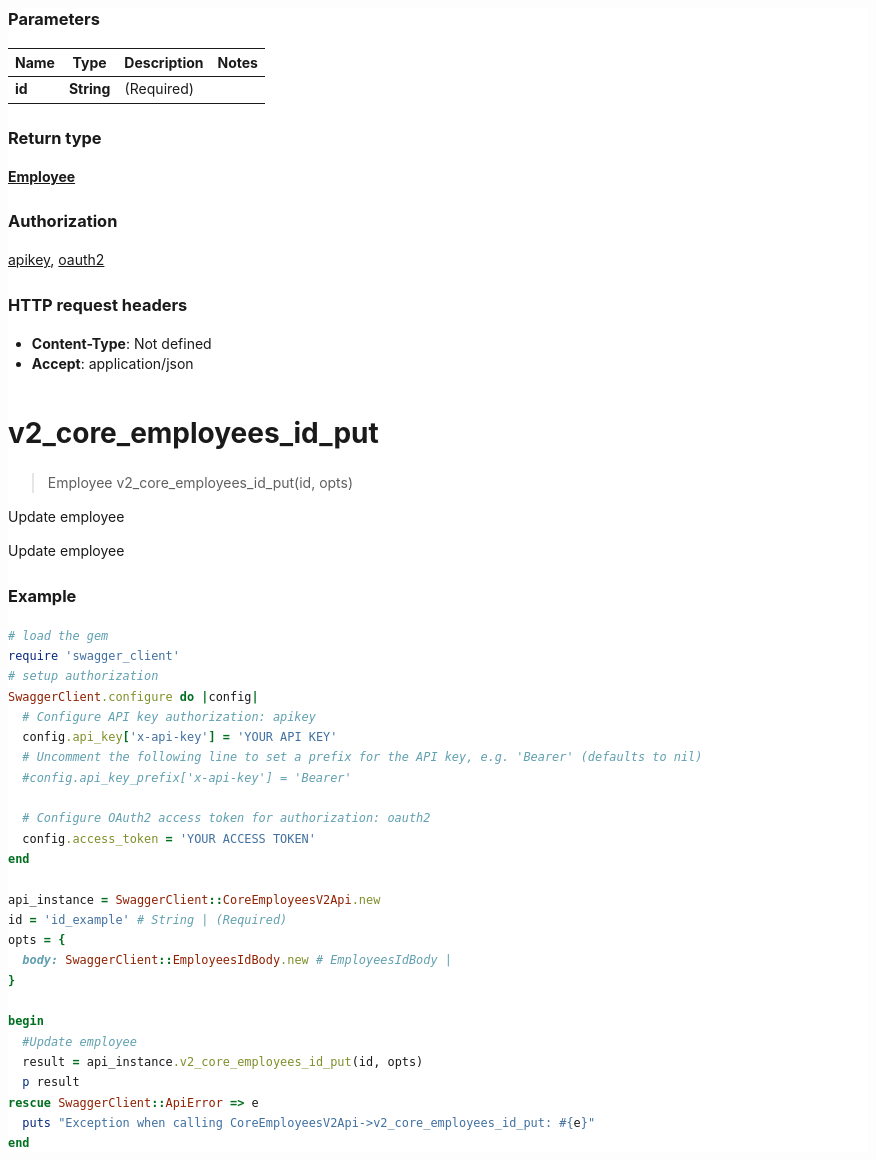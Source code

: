 ### Parameters

Name | Type | Description  | Notes
------------- | ------------- | ------------- | -------------
 **id** | **String**| (Required)  | 

### Return type

[**Employee**](Employee.md)

### Authorization

[apikey](../README.md#apikey), [oauth2](../README.md#oauth2)

### HTTP request headers

 - **Content-Type**: Not defined
 - **Accept**: application/json



# **v2_core_employees_id_put**
> Employee v2_core_employees_id_put(id, opts)

Update employee

Update employee

### Example
```ruby
# load the gem
require 'swagger_client'
# setup authorization
SwaggerClient.configure do |config|
  # Configure API key authorization: apikey
  config.api_key['x-api-key'] = 'YOUR API KEY'
  # Uncomment the following line to set a prefix for the API key, e.g. 'Bearer' (defaults to nil)
  #config.api_key_prefix['x-api-key'] = 'Bearer'

  # Configure OAuth2 access token for authorization: oauth2
  config.access_token = 'YOUR ACCESS TOKEN'
end

api_instance = SwaggerClient::CoreEmployeesV2Api.new
id = 'id_example' # String | (Required) 
opts = { 
  body: SwaggerClient::EmployeesIdBody.new # EmployeesIdBody | 
}

begin
  #Update employee
  result = api_instance.v2_core_employees_id_put(id, opts)
  p result
rescue SwaggerClient::ApiError => e
  puts "Exception when calling CoreEmployeesV2Api->v2_core_employees_id_put: #{e}"
end
```

